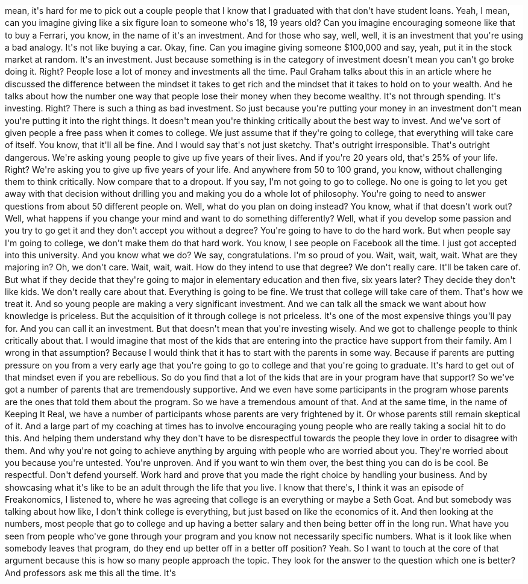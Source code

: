 mean, it's hard for me to pick out a couple people that I know that I graduated with that don't have student loans. Yeah, I mean, can you imagine giving like a six figure loan to someone who's 18, 19 years old? Can you imagine encouraging someone like that to buy a Ferrari, you know, in the name of it's an investment. And for those who say, well, well, it is an investment that you're using a bad analogy. It's not like buying a car. Okay, fine. Can you imagine giving someone $100,000 and say, yeah, put it in the stock market at random. It's an investment. Just because something is in the category of investment doesn't mean you can't go broke doing it. Right? People lose a lot of money and investments all the time. Paul Graham talks about this in an article where he discussed the difference between the mindset it takes to get rich and the mindset that it takes to hold on to your wealth. And he talks about how the number one way that people lose their money when they become wealthy. It's not through spending. It's investing. Right? There is such a thing as bad investment. So just because you're putting your money in an investment don't mean you're putting it into the right things. It doesn't mean you're thinking critically about the best way to invest. And we've sort of given people a free pass when it comes to college. We just assume that if they're going to college, that everything will take care of itself. You know, that it'll all be fine. And I would say that's not just sketchy. That's outright irresponsible. That's outright dangerous. We're asking young people to give up five years of their lives. And if you're 20 years old, that's 25% of your life. Right? We're asking you to give up five years of your life. And anywhere from 50 to 100 grand, you know, without challenging them to think critically. Now compare that to a dropout. If you say, I'm not going to go to college. No one is going to let you get away with that decision without drilling you and making you do a whole lot of philosophy. You're going to need to answer questions from about 50 different people on. Well, what do you plan on doing instead? You know, what if that doesn't work out? Well, what happens if you change your mind and want to do something differently? Well, what if you develop some passion and you try to go get it and they don't accept you without a degree? You're going to have to do the hard work. But when people say I'm going to college, we don't make them do that hard work. You know, I see people on Facebook all the time. I just got accepted into this university. And you know what we do? We say, congratulations. I'm so proud of you. Wait, wait, wait, wait. What are they majoring in? Oh, we don't care. Wait, wait, wait. How do they intend to use that degree? We don't really care. It'll be taken care of. But what if they decide that they're going to major in elementary education and then five, six years later? They decide they don't like kids. We don't really care about that. Everything is going to be fine. We trust that college will take care of them. That's how we treat it. And so young people are making a very significant investment. And we can talk all the smack we want about how knowledge is priceless. But the acquisition of it through college is not priceless. It's one of the most expensive things you'll pay for. And you can call it an investment. But that doesn't mean that you're investing wisely. And we got to challenge people to think critically about that. I would imagine that most of the kids that are entering into the practice have support from their family. Am I wrong in that assumption? Because I would think that it has to start with the parents in some way. Because if parents are putting pressure on you from a very early age that you're going to go to college and that you're going to graduate. It's hard to get out of that mindset even if you are rebellious. So do you find that a lot of the kids that are in your program have that support? So we've got a number of parents that are tremendously supportive. And we even have some participants in the program whose parents are the ones that told them about the program. So we have a tremendous amount of that. And at the same time, in the name of Keeping It Real, we have a number of participants whose parents are very frightened by it. Or whose parents still remain skeptical of it. And a large part of my coaching at times has to involve encouraging young people who are really taking a social hit to do this. And helping them understand why they don't have to be disrespectful towards the people they love in order to disagree with them. And why you're not going to achieve anything by arguing with people who are worried about you. They're worried about you because you're untested. You're unproven. And if you want to win them over, the best thing you can do is be cool. Be respectful. Don't defend yourself. Work hard and prove that you made the right choice by handling your business. And by showcasing what it's like to be an adult through the life that you live. I know that there's, I think it was an episode of Freakonomics, I listened to, where he was agreeing that college is an everything or maybe a Seth Goat. And but somebody was talking about how like, I don't think college is everything, but just based on like the economics of it. And then looking at the numbers, most people that go to college and up having a better salary and then being better off in the long run. What have you seen from people who've gone through your program and you know not necessarily specific numbers. What is it look like when somebody leaves that program, do they end up better off in a better off position? Yeah. So I want to touch at the core of that argument because this is how so many people approach the topic. They look for the answer to the question which one is better? And professors ask me this all the time. It's